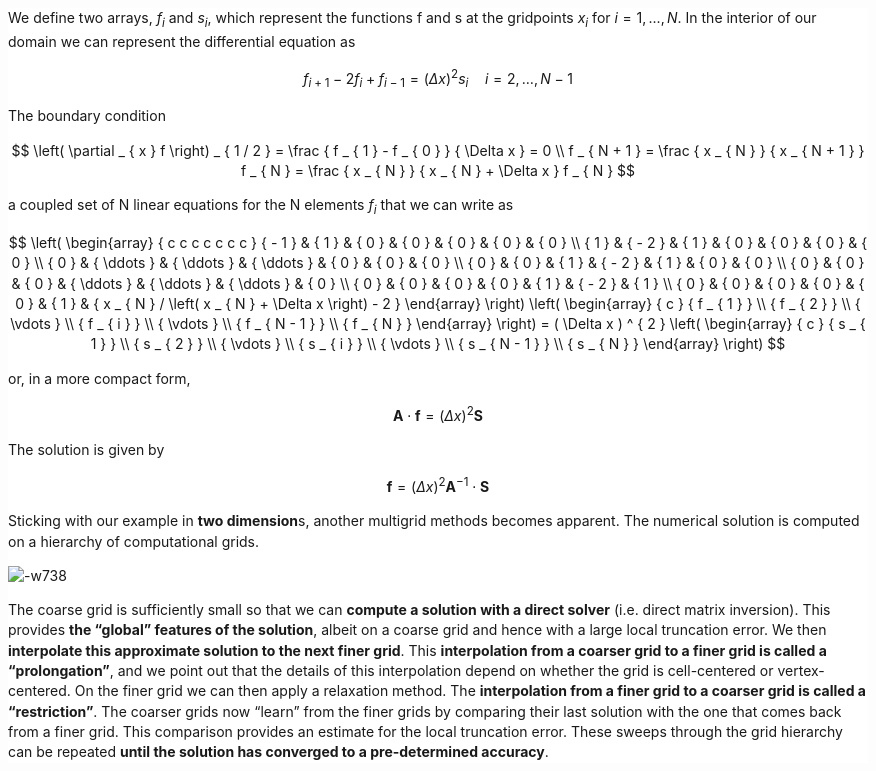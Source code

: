 We define two arrays, $f_i$ and $s_i$, which represent the functions f and s at the gridpoints $x_i$ for $i = 1, ..., N$. In the interior of our domain we can represent the differential equation as

$$
f _ { i + 1 } - 2 f _ { i } + f _ { i - 1 } = ( \Delta x ) ^ { 2 } s _ { i } \quad i = 2 , \ldots , N - 1
$$

The boundary condition

$$
\left( \partial _ { x } f \right) _ { 1 / 2 } = \frac { f _ { 1 } - f _ { 0 } } { \Delta x } = 0 \\
f _ { N + 1 } = \frac { x _ { N } } { x _ { N + 1 } } f _ { N } = \frac { x _ { N } } { x _ { N } + \Delta x } f _ { N }
$$

a coupled set of N linear equations for the N elements $f_i$ that we can write as

$$
\left( \begin{array} { c c c c c c c } { - 1 } & { 1 } & { 0 } & { 0 } & { 0 } & { 0 } & { 0 } \\ { 1 } & { - 2 } & { 1 } & { 0 } & { 0 } & { 0 } & { 0 } \\ { 0 } & { \ddots } & { \ddots } & { \ddots } & { 0 } & { 0 } & { 0 } \\ { 0 } & { 0 } & { 1 } & { - 2 } & { 1 } & { 0 } & { 0 } \\ { 0 } & { 0 } & { 0 } & { \ddots } & { \ddots } & { \ddots } & { 0 } \\ { 0 } & { 0 } & { 0 } & { 0 } & { 1 } & { - 2 } & { 1 } \\ { 0 } & { 0 } & { 0 } & { 0 } & { 0 } & { 1 } & { x _ { N } / \left( x _ { N } + \Delta x \right) - 2 } \end{array} \right) \left( \begin{array} { c } { f _ { 1 } } \\ { f _ { 2 } } \\ { \vdots } \\ { f _ { i } } \\ { \vdots } \\ { f _ { N - 1 } } \\ { f _ { N } } \end{array} \right) = ( \Delta x ) ^ { 2 } \left( \begin{array} { c } { s _ { 1 } } \\ { s _ { 2 } } \\ { \vdots } \\ { s _ { i } } \\ { \vdots } \\ { s _ { N - 1 } } \\ { s _ { N } } \end{array} \right)
$$

or, in a more compact form,

$$
\mathbf { A } \cdot \mathbf { f } = ( \Delta x ) ^ { 2 } \mathbf { S }
$$

The solution is given by

$$
\mathbf { f } = ( \Delta x ) ^ { 2 } \mathbf { A } ^ { - 1 } \cdot \mathbf { S }
$$

Sticking with our example in **two dimension**s, another multigrid methods becomes apparent. The numerical solution is computed on a hierarchy of computational grids.

![-w738](media/15421762095016/15467773159499.jpg)

The coarse grid is sufficiently small so that we can **compute a solution with a direct solver** (i.e. direct matrix inversion). This provides **the “global” features of the solution**, albeit on a coarse grid and hence with a large local truncation error. We then **interpolate this approximate solution to the next finer grid**. This **interpolation from a coarser grid to a finer grid is called a “prolongation”**, and we point out that the details of this interpolation depend on whether the grid is cell-centered or vertex-centered. On the finer grid we can then apply a relaxation method. The **interpolation from a finer grid to a coarser grid is called a “restriction”**. The coarser grids now “learn” from the finer grids by comparing their last solution with the one that comes back from a finer grid. This comparison provides an estimate for the local truncation error. These sweeps through the grid hierarchy can be repeated **until the solution has converged to a pre-determined accuracy**.

